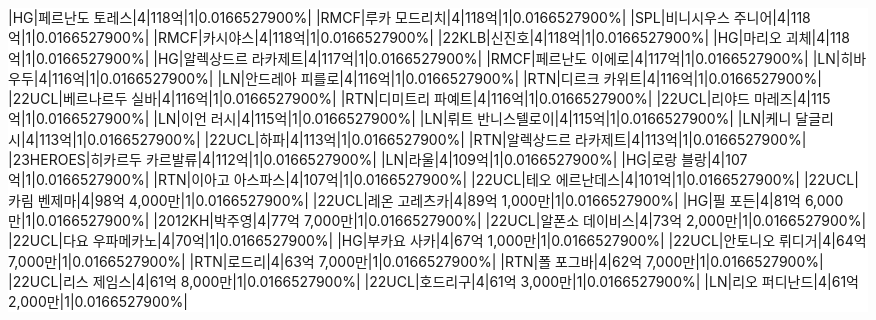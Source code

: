 |HG|페르난도 토레스|4|118억|1|0.0166527900%|
|RMCF|루카 모드리치|4|118억|1|0.0166527900%|
|SPL|비니시우스 주니어|4|118억|1|0.0166527900%|
|RMCF|카시야스|4|118억|1|0.0166527900%|
|22KLB|신진호|4|118억|1|0.0166527900%|
|HG|마리오 괴체|4|118억|1|0.0166527900%|
|HG|알렉상드르 라카제트|4|117억|1|0.0166527900%|
|RMCF|페르난도 이에로|4|117억|1|0.0166527900%|
|LN|히바우두|4|116억|1|0.0166527900%|
|LN|안드레아 피를로|4|116억|1|0.0166527900%|
|RTN|디르크 카위트|4|116억|1|0.0166527900%|
|22UCL|베르나르두 실바|4|116억|1|0.0166527900%|
|RTN|디미트리 파예트|4|116억|1|0.0166527900%|
|22UCL|리야드 마레즈|4|115억|1|0.0166527900%|
|LN|이언 러시|4|115억|1|0.0166527900%|
|LN|뤼트 반니스텔로이|4|115억|1|0.0166527900%|
|LN|케니 달글리시|4|113억|1|0.0166527900%|
|22UCL|하파|4|113억|1|0.0166527900%|
|RTN|알렉상드르 라카제트|4|113억|1|0.0166527900%|
|23HEROES|히카르두 카르발류|4|112억|1|0.0166527900%|
|LN|라울|4|109억|1|0.0166527900%|
|HG|로랑 블랑|4|107억|1|0.0166527900%|
|RTN|이아고 아스파스|4|107억|1|0.0166527900%|
|22UCL|테오 에르난데스|4|101억|1|0.0166527900%|
|22UCL|카림 벤제마|4|98억 4,000만|1|0.0166527900%|
|22UCL|레온 고레츠카|4|89억 1,000만|1|0.0166527900%|
|HG|필 포든|4|81억 6,000만|1|0.0166527900%|
|2012KH|박주영|4|77억 7,000만|1|0.0166527900%|
|22UCL|알폰소 데이비스|4|73억 2,000만|1|0.0166527900%|
|22UCL|다요 우파메카노|4|70억|1|0.0166527900%|
|HG|부카요 사카|4|67억 1,000만|1|0.0166527900%|
|22UCL|안토니오 뤼디거|4|64억 7,000만|1|0.0166527900%|
|RTN|로드리|4|63억 7,000만|1|0.0166527900%|
|RTN|폴 포그바|4|62억 7,000만|1|0.0166527900%|
|22UCL|리스 제임스|4|61억 8,000만|1|0.0166527900%|
|22UCL|호드리구|4|61억 3,000만|1|0.0166527900%|
|LN|리오 퍼디난드|4|61억 2,000만|1|0.0166527900%|